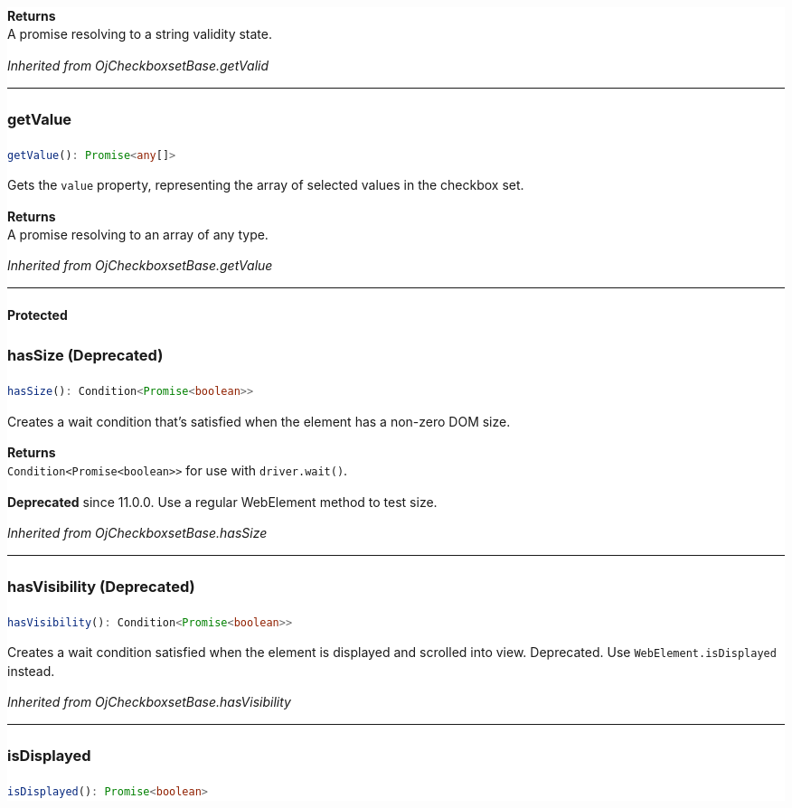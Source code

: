 **Returns**  
A promise resolving to a string validity state.

_Inherited from OjCheckboxsetBase.getValid_

---

### getValue

```ts
getValue(): Promise<any[]>
```

Gets the `value` property, representing the array of selected values in the checkbox set.

**Returns**  
A promise resolving to an array of any type.

_Inherited from OjCheckboxsetBase.getValue_

---

#### Protected

### hasSize (Deprecated)

```ts
hasSize(): Condition<Promise<boolean>>
```

Creates a wait condition that’s satisfied when the element has a non-zero DOM size.

**Returns**  
`Condition<Promise<boolean>>` for use with `driver.wait()`.

**Deprecated** since 11.0.0. Use a regular WebElement method to test size.

_Inherited from OjCheckboxsetBase.hasSize_

---

### hasVisibility (Deprecated)

```ts
hasVisibility(): Condition<Promise<boolean>>
```

Creates a wait condition satisfied when the element is displayed and scrolled into view. Deprecated. Use `WebElement.isDisplayed` instead.

_Inherited from OjCheckboxsetBase.hasVisibility_

---

### isDisplayed

```ts
isDisplayed(): Promise<boolean>
```

